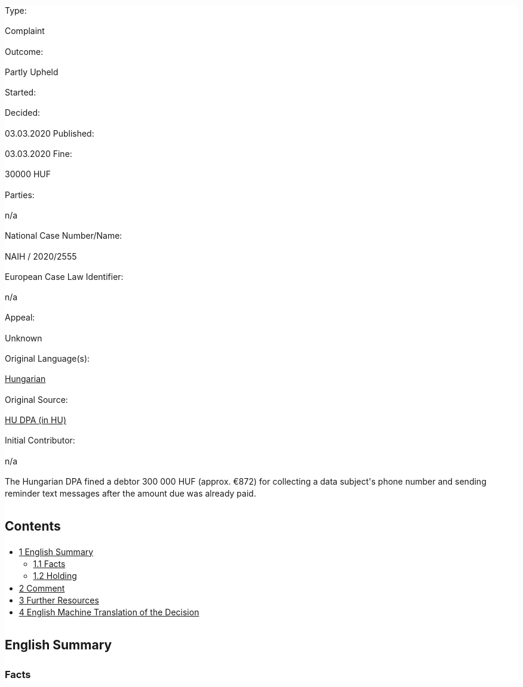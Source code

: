 Type:

Complaint

Outcome:

Partly Upheld

Started:

Decided:

03.03.2020 Published:

03.03.2020 Fine:

30000 HUF

Parties:

n/a

National Case Number/Name:

NAIH / 2020/2555

European Case Law Identifier:

n/a

Appeal:

Unknown  

Original Language(s):

[Hungarian](/index.php?title=Category:Hungarian "Category:Hungarian")

Original Source:

[HU DPA (in HU)](https://www.naih.hu/files/NAIH-2020-2555-hatarozat.pdf)

Initial Contributor:

n/a

The Hungarian DPA fined a debtor 300 000 HUF (approx. €872) for collecting a data subject's phone number and sending reminder text messages after the amount due was already paid.

## Contents

*   [1 English Summary](#English_Summary)
    *   [1.1 Facts](#Facts)
    *   [1.2 Holding](#Holding)
*   [2 Comment](#Comment)
*   [3 Further Resources](#Further_Resources)
*   [4 English Machine Translation of the Decision](#English_Machine_Translation_of_the_Decision)

## English Summary

### Facts
